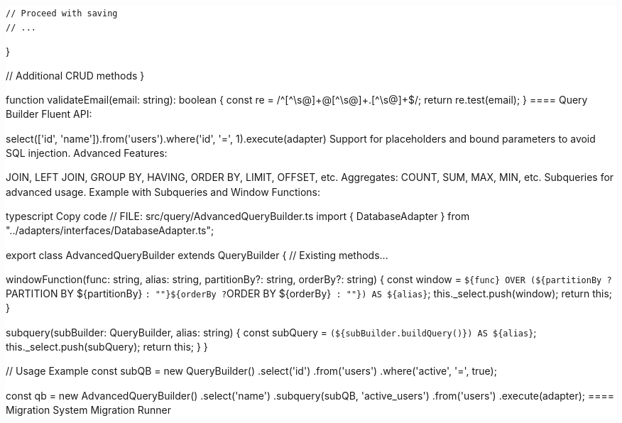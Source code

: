     // Proceed with saving
    // ...
  }

  // Additional CRUD methods
}

function validateEmail(email: string): boolean {
  const re = /^[^\s@]+@[^\s@]+\.[^\s@]+$/;
  return re.test(email);
}
==== Query Builder
Fluent API:

select(['id', 'name']).from('users').where('id', '=', 1).execute(adapter)
Support for placeholders and bound parameters to avoid SQL injection.
Advanced Features:

JOIN, LEFT JOIN, GROUP BY, HAVING, ORDER BY, LIMIT, OFFSET, etc.
Aggregates: COUNT, SUM, MAX, MIN, etc.
Subqueries for advanced usage.
Example with Subqueries and Window Functions:

typescript
Copy code
// FILE: src/query/AdvancedQueryBuilder.ts
import { DatabaseAdapter } from "../adapters/interfaces/DatabaseAdapter.ts";

export class AdvancedQueryBuilder extends QueryBuilder {
  // Existing methods...

  windowFunction(func: string, alias: string, partitionBy?: string, orderBy?: string) {
    const window = `${func} OVER (${partitionBy ? `PARTITION BY ${partitionBy} ` : ""}${orderBy ? `ORDER BY ${orderBy}` : ""}) AS ${alias}`;
    this._select.push(window);
    return this;
  }

  subquery(subBuilder: QueryBuilder, alias: string) {
    const subQuery = `(${subBuilder.buildQuery()}) AS ${alias}`;
    this._select.push(subQuery);
    return this;
  }
}

// Usage Example
const subQB = new QueryBuilder()
  .select('id')
  .from('users')
  .where('active', '=', true);

const qb = new AdvancedQueryBuilder()
  .select('name')
  .subquery(subQB, 'active_users')
  .from('users')
  .execute(adapter);
==== Migration System
Migration Runner
